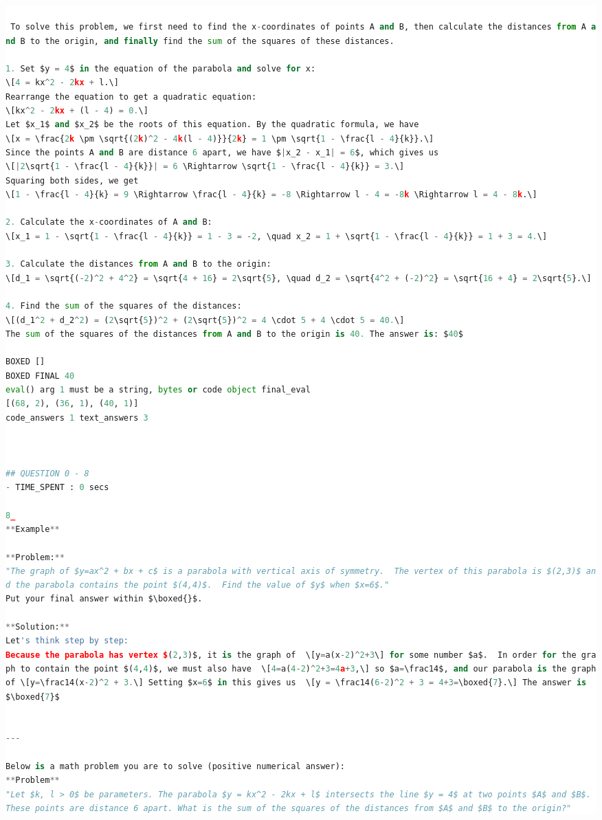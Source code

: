 ```python

 To solve this problem, we first need to find the x-coordinates of points A and B, then calculate the distances from A and B to the origin, and finally find the sum of the squares of these distances.

1. Set $y = 4$ in the equation of the parabola and solve for x:
\[4 = kx^2 - 2kx + l.\]
Rearrange the equation to get a quadratic equation:
\[kx^2 - 2kx + (l - 4) = 0.\]
Let $x_1$ and $x_2$ be the roots of this equation. By the quadratic formula, we have
\[x = \frac{2k \pm \sqrt{(2k)^2 - 4k(l - 4)}}{2k} = 1 \pm \sqrt{1 - \frac{l - 4}{k}}.\]
Since the points A and B are distance 6 apart, we have $|x_2 - x_1| = 6$, which gives us
\[|2\sqrt{1 - \frac{l - 4}{k}}| = 6 \Rightarrow \sqrt{1 - \frac{l - 4}{k}} = 3.\]
Squaring both sides, we get
\[1 - \frac{l - 4}{k} = 9 \Rightarrow \frac{l - 4}{k} = -8 \Rightarrow l - 4 = -8k \Rightarrow l = 4 - 8k.\]

2. Calculate the x-coordinates of A and B:
\[x_1 = 1 - \sqrt{1 - \frac{l - 4}{k}} = 1 - 3 = -2, \quad x_2 = 1 + \sqrt{1 - \frac{l - 4}{k}} = 1 + 3 = 4.\]

3. Calculate the distances from A and B to the origin:
\[d_1 = \sqrt{(-2)^2 + 4^2} = \sqrt{4 + 16} = 2\sqrt{5}, \quad d_2 = \sqrt{4^2 + (-2)^2} = \sqrt{16 + 4} = 2\sqrt{5}.\]

4. Find the sum of the squares of the distances:
\[(d_1^2 + d_2^2) = (2\sqrt{5})^2 + (2\sqrt{5})^2 = 4 \cdot 5 + 4 \cdot 5 = 40.\]
The sum of the squares of the distances from A and B to the origin is 40. The answer is: $40$

BOXED []
BOXED FINAL 40
eval() arg 1 must be a string, bytes or code object final_eval
[(68, 2), (36, 1), (40, 1)]
code_answers 1 text_answers 3



## QUESTION 0 - 8 
- TIME_SPENT : 0 secs

8_
**Example**

**Problem:** 
"The graph of $y=ax^2 + bx + c$ is a parabola with vertical axis of symmetry.  The vertex of this parabola is $(2,3)$ and the parabola contains the point $(4,4)$.  Find the value of $y$ when $x=6$."
Put your final answer within $\boxed{}$.

**Solution:** 
Let's think step by step:
Because the parabola has vertex $(2,3)$, it is the graph of  \[y=a(x-2)^2+3\] for some number $a$.  In order for the graph to contain the point $(4,4)$, we must also have  \[4=a(4-2)^2+3=4a+3,\] so $a=\frac14$, and our parabola is the graph of \[y=\frac14(x-2)^2 + 3.\] Setting $x=6$ in this gives us  \[y = \frac14(6-2)^2 + 3 = 4+3=\boxed{7}.\] The answer is $\boxed{7}$


---

Below is a math problem you are to solve (positive numerical answer):
**Problem**
"Let $k, l > 0$ be parameters. The parabola $y = kx^2 - 2kx + l$ intersects the line $y = 4$ at two points $A$ and $B$. These points are distance 6 apart. What is the sum of the squares of the distances from $A$ and $B$ to the origin?"
```